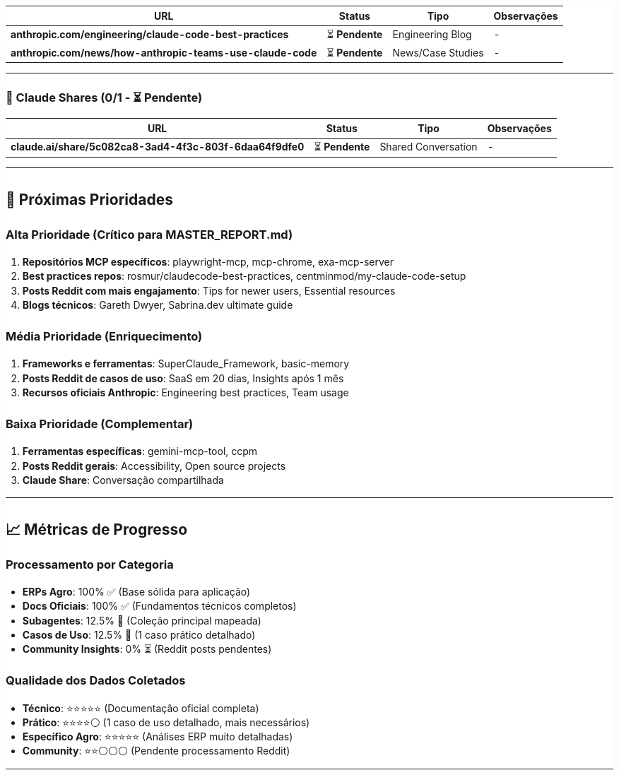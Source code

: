 | URL | Status | Tipo | Observações |
|-----|--------|------|-------------|
| **anthropic.com/engineering/claude-code-best-practices** | ⏳ **Pendente** | Engineering Blog | - |
| **anthropic.com/news/how-anthropic-teams-use-claude-code** | ⏳ **Pendente** | News/Case Studies | - |

---

### 💬 Claude Shares (0/1 - ⏳ Pendente)

| URL | Status | Tipo | Observações |
|-----|--------|------|-------------|
| **claude.ai/share/5c082ca8-3ad4-4f3c-803f-6daa64f9dfe0** | ⏳ **Pendente** | Shared Conversation | - |

---

## 🎯 Próximas Prioridades

### Alta Prioridade (Crítico para MASTER_REPORT.md)
1. **Repositórios MCP específicos**: playwright-mcp, mcp-chrome, exa-mcp-server
2. **Best practices repos**: rosmur/claudecode-best-practices, centminmod/my-claude-code-setup
3. **Posts Reddit com mais engajamento**: Tips for newer users, Essential resources
4. **Blogs técnicos**: Gareth Dwyer, Sabrina.dev ultimate guide

### Média Prioridade (Enriquecimento)
1. **Frameworks e ferramentas**: SuperClaude_Framework, basic-memory
2. **Posts Reddit de casos de uso**: SaaS em 20 dias, Insights após 1 mês
3. **Recursos oficiais Anthropic**: Engineering best practices, Team usage

### Baixa Prioridade (Complementar)
1. **Ferramentas específicas**: gemini-mcp-tool, ccpm
2. **Posts Reddit gerais**: Accessibility, Open source projects
3. **Claude Share**: Conversação compartilhada

---

## 📈 Métricas de Progresso

### Processamento por Categoria
- **ERPs Agro**: 100% ✅ (Base sólida para aplicação)
- **Docs Oficiais**: 100% ✅ (Fundamentos técnicos completos)
- **Subagentes**: 12.5% 🔄 (Coleção principal mapeada)
- **Casos de Uso**: 12.5% 🔄 (1 caso prático detalhado)
- **Community Insights**: 0% ⏳ (Reddit posts pendentes)

### Qualidade dos Dados Coletados
- **Técnico**: ⭐⭐⭐⭐⭐ (Documentação oficial completa)
- **Prático**: ⭐⭐⭐⭐⚪ (1 caso de uso detalhado, mais necessários)
- **Específico Agro**: ⭐⭐⭐⭐⭐ (Análises ERP muito detalhadas)
- **Community**: ⭐⭐⚪⚪⚪ (Pendente processamento Reddit)

---